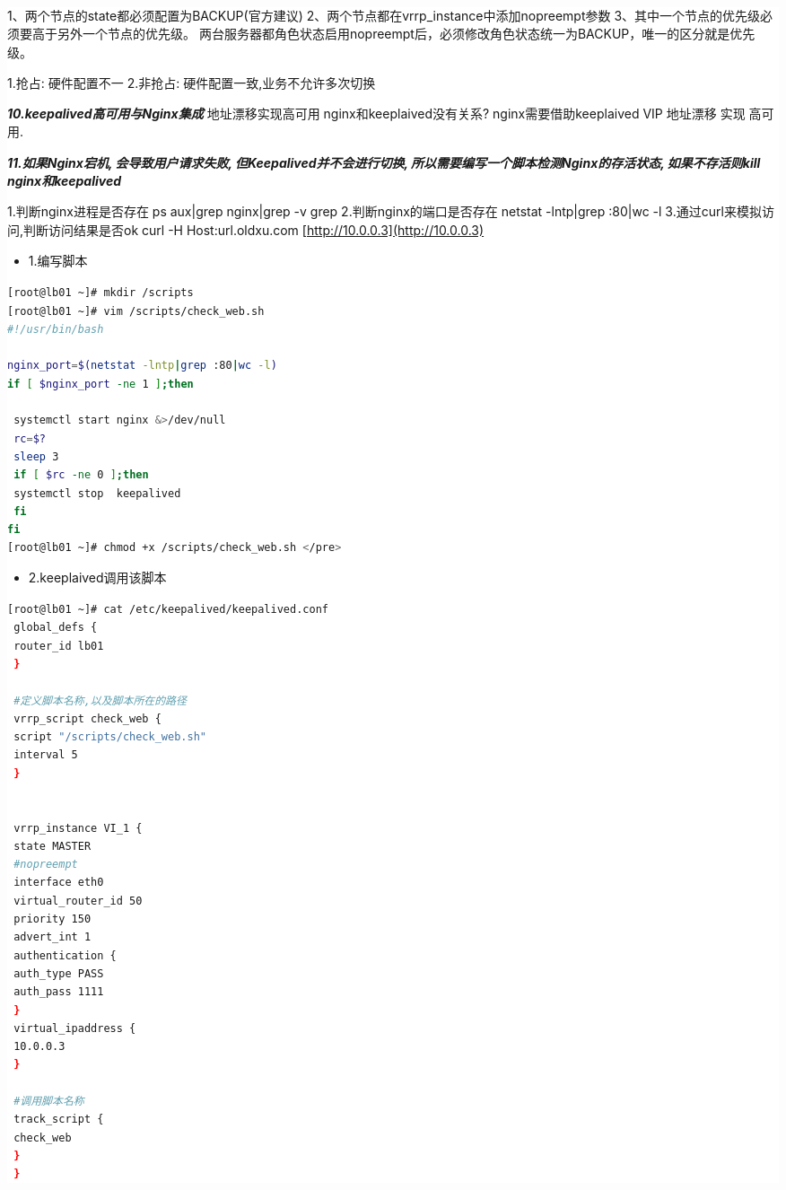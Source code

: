 1、两个节点的state都必须配置为BACKUP(官方建议)  2、两个节点都在vrrp_instance中添加nopreempt参数  3、其中一个节点的优先级必须要高于另外一个节点的优先级。  两台服务器都角色状态启用nopreempt后，必须修改角色状态统一为BACKUP，唯一的区分就是优先级。

1.抢占: 硬件配置不一  2.非抢占: 硬件配置一致,业务不允许多次切换

***10.keepalived高可用与Nginx集成***  地址漂移实现高可用  nginx和keeplaived没有关系?  nginx需要借助keeplaived VIP 地址漂移 实现 高可用.

***11.如果Nginx宕机, 会导致用户请求失败, 但Keepalived并不会进行切换, 所以需要编写一个脚本检测Nginx的存活状态, 如果不存活则kill nginx和keepalived***

1.判断nginx进程是否存在  ps aux|grep nginx|grep -v grep  2.判断nginx的端口是否存在  netstat -lntp|grep :80|wc -l  3.通过curl来模拟访问,判断访问结果是否ok curl -H Host:url.oldxu.com [http://10.0.0.3](http://10.0.0.3)

*   1.编写脚本
~~~bash
[root@lb01 ~]# mkdir /scripts
[root@lb01 ~]# vim /scripts/check_web.sh
#!/usr/bin/bash

nginx_port=$(netstat -lntp|grep :80|wc -l)
if [ $nginx_port -ne 1 ];then

 systemctl start nginx &>/dev/null
 rc=$?
 sleep 3
 if [ $rc -ne 0 ];then
 systemctl stop  keepalived 
 fi
fi
[root@lb01 ~]# chmod +x /scripts/check_web.sh </pre>
~~~
*   2.keeplaived调用该脚本
~~~bash
[root@lb01 ~]# cat /etc/keepalived/keepalived.conf 
 global_defs { 
 router_id lb01 
 }

 #定义脚本名称,以及脚本所在的路径
 vrrp_script check_web {
 script "/scripts/check_web.sh"
 interval 5
 }


 vrrp_instance VI_1 {
 state MASTER
 #nopreempt
 interface eth0
 virtual_router_id 50
 priority 150
 advert_int 1
 authentication {
 auth_type PASS
 auth_pass 1111
 }
 virtual_ipaddress {
 10.0.0.3
 }

 #调用脚本名称
 track_script {
 check_web
 }
 }
~~~